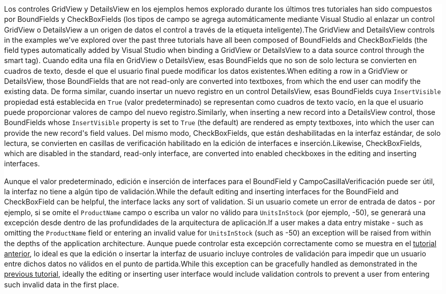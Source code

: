 <span data-ttu-id="4b035-108">Los controles GridView y DetailsView en los ejemplos hemos explorado durante los últimos tres tutoriales han sido compuestos por BoundFields y CheckBoxFields (los tipos de campo se agrega automáticamente mediante Visual Studio al enlazar un control GridView o DetailsView a un origen de datos el control a través de la etiqueta inteligente).</span><span class="sxs-lookup"><span data-stu-id="4b035-108">The GridView and DetailsView controls in the examples we've explored over the past three tutorials have all been composed of BoundFields and CheckBoxFields (the field types automatically added by Visual Studio when binding a GridView or DetailsView to a data source control through the smart tag).</span></span> <span data-ttu-id="4b035-109">Cuando edita una fila en GridView o DetailsView, esas BoundFields que no son de solo lectura se convierten en cuadros de texto, desde el que el usuario final puede modificar los datos existentes.</span><span class="sxs-lookup"><span data-stu-id="4b035-109">When editing a row in a GridView or DetailsView, those BoundFields that are not read-only are converted into textboxes, from which the end user can modify the existing data.</span></span> <span data-ttu-id="4b035-110">De forma similar, cuando insertar un nuevo registro en un control DetailsView, esas BoundFields cuya `InsertVisible` propiedad está establecida en `True` (valor predeterminado) se representan como cuadros de texto vacío, en la que el usuario puede proporcionar valores de campo del nuevo registro.</span><span class="sxs-lookup"><span data-stu-id="4b035-110">Similarly, when inserting a new record into a DetailsView control, those BoundFields whose `InsertVisible` property is set to `True` (the default) are rendered as empty textboxes, into which the user can provide the new record's field values.</span></span> <span data-ttu-id="4b035-111">Del mismo modo, CheckBoxFields, que están deshabilitadas en la interfaz estándar, de solo lectura, se convierten en casillas de verificación habilitado en la edición de interfaces e inserción.</span><span class="sxs-lookup"><span data-stu-id="4b035-111">Likewise, CheckBoxFields, which are disabled in the standard, read-only interface, are converted into enabled checkboxes in the editing and inserting interfaces.</span></span>

<span data-ttu-id="4b035-112">Aunque el valor predeterminado, edición e inserción de interfaces para el BoundField y CampoCasillaVerificación puede ser útil, la interfaz no tiene a algún tipo de validación.</span><span class="sxs-lookup"><span data-stu-id="4b035-112">While the default editing and inserting interfaces for the BoundField and CheckBoxField can be helpful, the interface lacks any sort of validation.</span></span> <span data-ttu-id="4b035-113">Si un usuario comete un error de entrada de datos - por ejemplo, si se omite el `ProductName` campo o escriba un valor no válido para `UnitsInStock` (por ejemplo, -50), se generará una excepción desde dentro de las profundidades de la arquitectura de aplicación.</span><span class="sxs-lookup"><span data-stu-id="4b035-113">If a user makes a data entry mistake - such as omitting the `ProductName` field or entering an invalid value for `UnitsInStock` (such as -50) an exception will be raised from within the depths of the application architecture.</span></span> <span data-ttu-id="4b035-114">Aunque puede controlar esta excepción correctamente como se muestra en el [tutorial anterior](handling-bll-and-dal-level-exceptions-in-an-asp-net-page-vb.md), lo ideal es que la edición o insertar la interfaz de usuario incluye controles de validación para impedir que un usuario entre dichos datos no válidos en el punto de partida.</span><span class="sxs-lookup"><span data-stu-id="4b035-114">While this exception can be gracefully handled as demonstrated in the [previous tutorial](handling-bll-and-dal-level-exceptions-in-an-asp-net-page-vb.md), ideally the editing or inserting user interface would include validation controls to prevent a user from entering such invalid data in the first place.</span></span>
